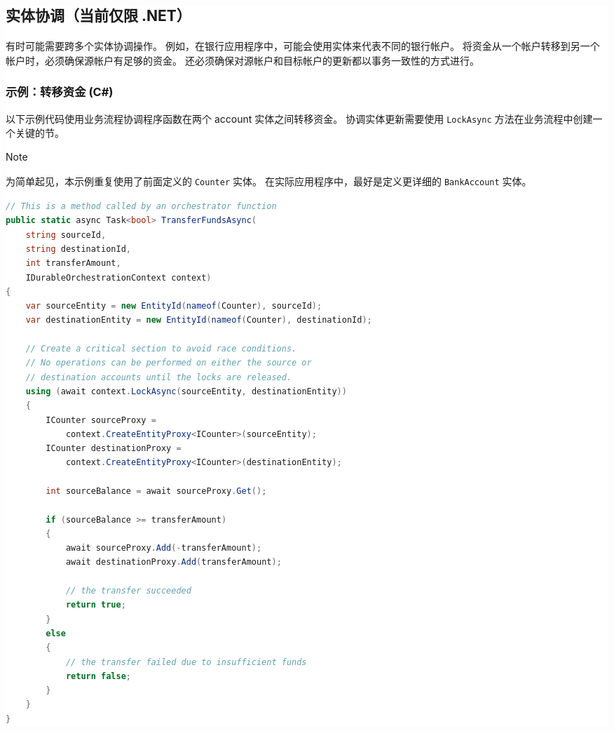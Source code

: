 
## <a name="entity-coordination-currently-net-only"></a><a name="entity-coordination"></a>实体协调（当前仅限 .NET）

有时可能需要跨多个实体协调操作。 例如，在银行应用程序中，可能会使用实体来代表不同的银行帐户。 将资金从一个帐户转移到另一个帐户时，必须确保源帐户有足够的资金。 还必须确保对源帐户和目标帐户的更新都以事务一致性的方式进行。

### <a name="example-transfer-funds-c"></a>示例：转移资金 (C#)

以下示例代码使用业务流程协调程序函数在两个 account 实体之间转移资金。 协调实体更新需要使用 `LockAsync` 方法在业务流程中创建一个关键的节。 

> [!NOTE]
> 为简单起见，本示例重复使用了前面定义的 `Counter` 实体。 在实际应用程序中，最好是定义更详细的 `BankAccount` 实体。

```csharp
// This is a method called by an orchestrator function
public static async Task<bool> TransferFundsAsync(
    string sourceId,
    string destinationId,
    int transferAmount,
    IDurableOrchestrationContext context)
{
    var sourceEntity = new EntityId(nameof(Counter), sourceId);
    var destinationEntity = new EntityId(nameof(Counter), destinationId);

    // Create a critical section to avoid race conditions.
    // No operations can be performed on either the source or
    // destination accounts until the locks are released.
    using (await context.LockAsync(sourceEntity, destinationEntity))
    {
        ICounter sourceProxy = 
            context.CreateEntityProxy<ICounter>(sourceEntity);
        ICounter destinationProxy =
            context.CreateEntityProxy<ICounter>(destinationEntity);

        int sourceBalance = await sourceProxy.Get();

        if (sourceBalance >= transferAmount)
        {
            await sourceProxy.Add(-transferAmount);
            await destinationProxy.Add(transferAmount);

            // the transfer succeeded
            return true;
        }
        else
        {
            // the transfer failed due to insufficient funds
            return false;
        }
    }
}
```
